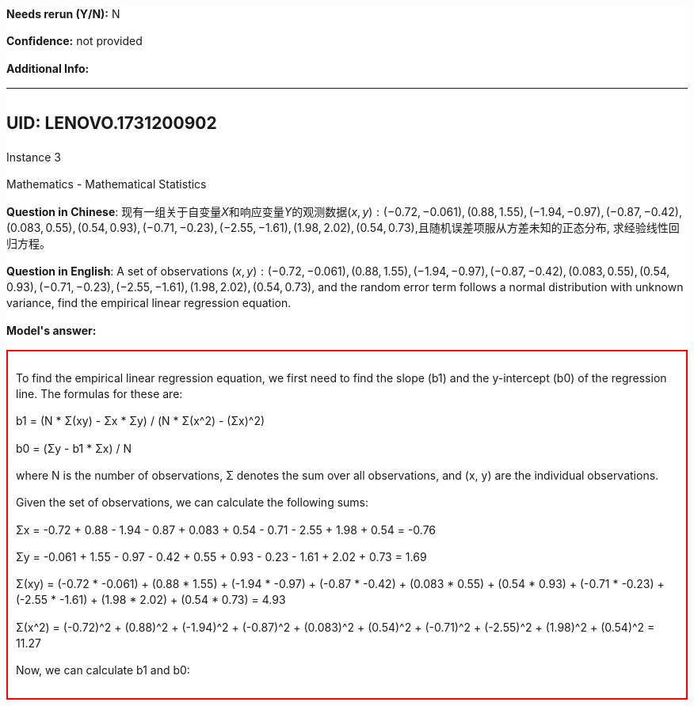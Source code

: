 **Needs rerun (Y/N):** N

**Confidence:** not provided

**Additional Info:** 

---


## UID: LENOVO.1731200902



Instance 3

Mathematics - Mathematical Statistics

**Question in Chinese**: 现有一组关于自变量$X$和响应变量$Y$的观测数据$(x,y): (-0.72,-0.061),(0.88,1.55),(-1.94,-0.97),(-0.87,-0.42),(0.083,0.55),(0.54,0.93),(-0.71,-0.23),(-2.55,-1.61),(1.98,2.02),(0.54,0.73)$,且随机误差项服从方差未知的正态分布, 求经验线性回归方程。

**Question in English**: A set of observations $(x,y): (-0.72,-0.061),(0.88,1.55),(-1.94,-0.97),(-0.87,-0.42),(0.083,0.55),(0.54,0.93),(-0.71,-0.23),(- 2.55,-1.61),(1.98,2.02),(0.54,0.73)$, and the random error term follows a normal distribution with unknown variance, find the empirical linear regression equation.

**Model's answer:**

<div style="border: 2px solid red; padding: 10px; width: fit-content;">

 To find the empirical linear regression equation, we first need to find the slope (b1) and the y-intercept (b0) of the regression line. The formulas for these are:



b1 = (N * Σ(xy) - Σx * Σy) / (N * Σ(x^2) - (Σx)^2)

b0 = (Σy - b1 * Σx) / N



where N is the number of observations, Σ denotes the sum over all observations, and (x, y) are the individual observations.



Given the set of observations, we can calculate the following sums:



Σx = -0.72 + 0.88 - 1.94 - 0.87 + 0.083 + 0.54 - 0.71 - 2.55 + 1.98 + 0.54 = -0.76

Σy = -0.061 + 1.55 - 0.97 - 0.42 + 0.55 + 0.93 - 0.23 - 1.61 + 2.02 + 0.73 = 1.69

Σ(xy) = (-0.72 * -0.061) + (0.88 * 1.55) + (-1.94 * -0.97) + (-0.87 * -0.42) + (0.083 * 0.55) + (0.54 * 0.93) + (-0.71 * -0.23) + (-2.55 * -1.61) + (1.98 * 2.02) + (0.54 * 0.73) = 4.93

Σ(x^2) = (-0.72)^2 + (0.88)^2 + (-1.94)^2 + (-0.87)^2 + (0.083)^2 + (0.54)^2 + (-0.71)^2 + (-2.55)^2 + (1.98)^2 + (0.54)^2 = 11.27



Now, we can calculate b1 and b0:


